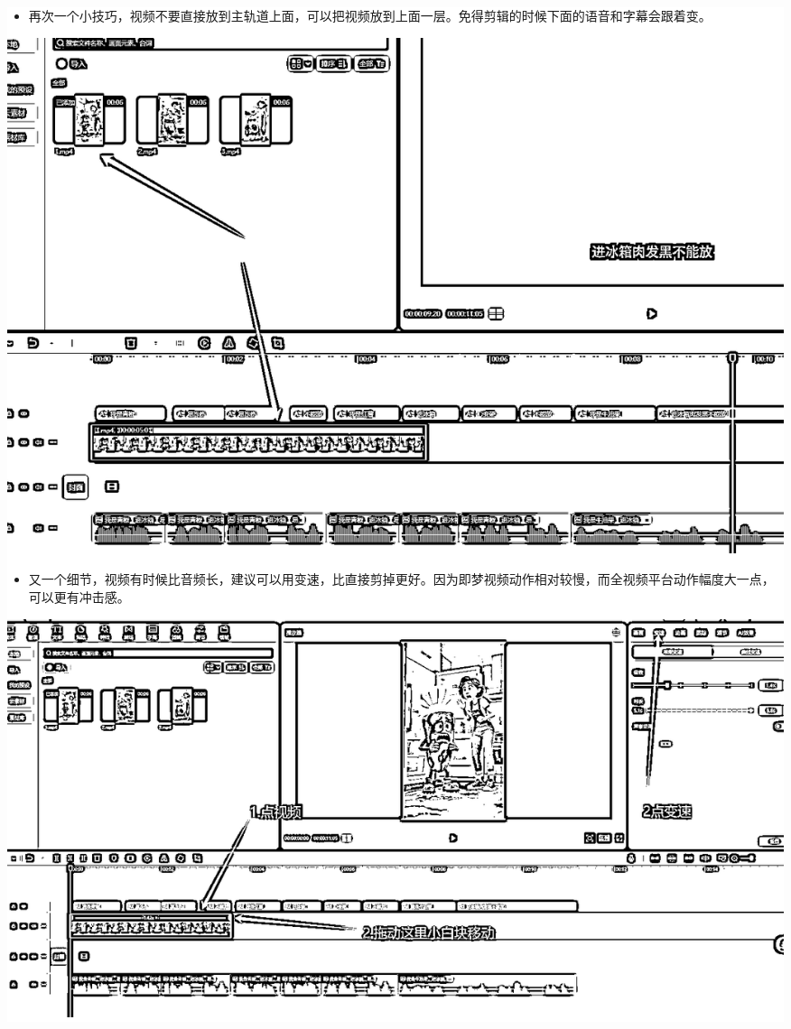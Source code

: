 *   再次一个小技巧，视频不要直接放到主轨道上面，可以把视频放到上面一层。免得剪辑的时候下面的语音和字幕会跟着变。

![](img/c1dd50e8961e26e8e22a9488bff30aea.png)

*   又一个细节，视频有时候比音频长，建议可以用变速，比直接剪掉更好。因为即梦视频动作相对较慢，而全视频平台动作幅度大一点，可以更有冲击感。

![](img/5eec536cec11fb81245eda564768dbec.png)
